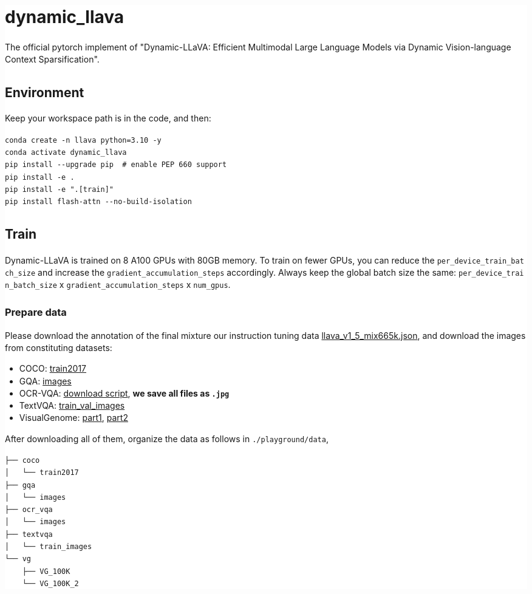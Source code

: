 # dynamic_llava

The official pytorch implement of "Dynamic-LLaVA: Efficient Multimodal Large Language Models via Dynamic Vision-language Context Sparsification".

## Environment

Keep your workspace path is in the code, and then:

```
conda create -n llava python=3.10 -y
conda activate dynamic_llava
pip install --upgrade pip  # enable PEP 660 support
pip install -e .
pip install -e ".[train]"
pip install flash-attn --no-build-isolation
```

## Train

Dynamic-LLaVA is trained on 8 A100 GPUs with 80GB memory. To train on fewer GPUs, you can reduce the `per_device_train_batch_size` and increase the `gradient_accumulation_steps` accordingly. Always keep the global batch size the same: `per_device_train_batch_size` x `gradient_accumulation_steps` x `num_gpus`.

### Prepare data

Please download the annotation of the final mixture our instruction tuning data [llava_v1_5_mix665k.json](https://huggingface.co/datasets/liuhaotian/LLaVA-Instruct-150K/blob/main/llava_v1_5_mix665k.json), and download the images from constituting datasets:

- COCO: [train2017](http://images.cocodataset.org/zips/train2017.zip)
- GQA: [images](https://downloads.cs.stanford.edu/nlp/data/gqa/images.zip)
- OCR-VQA: [download script](https://drive.google.com/drive/folders/1_GYPY5UkUy7HIcR0zq3ZCFgeZN7BAfm_?usp=sharing), **we save all files as `.jpg`**
- TextVQA: [train_val_images](https://dl.fbaipublicfiles.com/textvqa/images/train_val_images.zip)
- VisualGenome: [part1](https://cs.stanford.edu/people/rak248/VG_100K_2/images.zip), [part2](https://cs.stanford.edu/people/rak248/VG_100K_2/images2.zip)

After downloading all of them, organize the data as follows in `./playground/data`,

```
├── coco
│   └── train2017
├── gqa
│   └── images
├── ocr_vqa
│   └── images
├── textvqa
│   └── train_images
└── vg
    ├── VG_100K
    └── VG_100K_2
```
